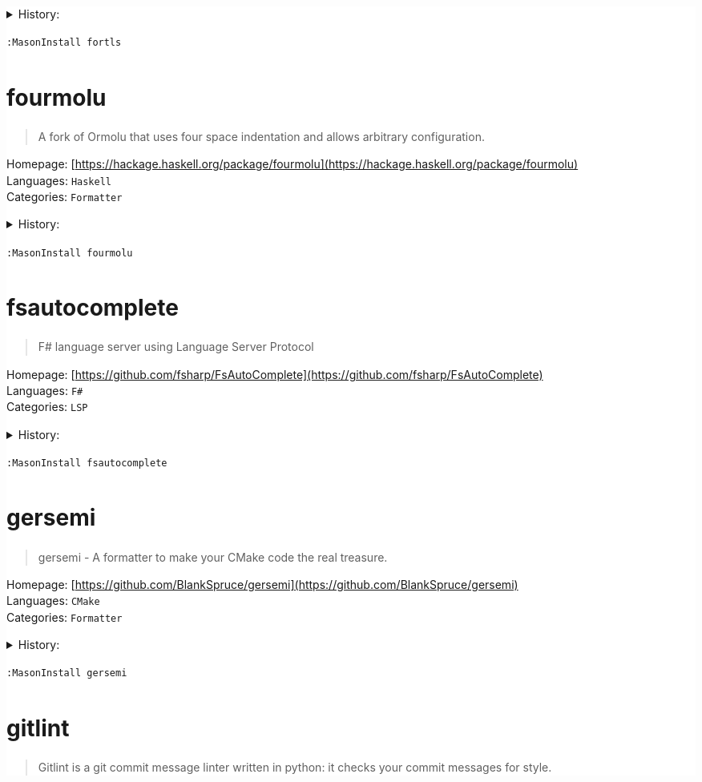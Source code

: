 <details><summary>History:</summary></details>

```
:MasonInstall fortls
```


# fourmolu

> A fork of Ormolu that uses four space indentation and allows arbitrary configuration.

Homepage: [https://hackage.haskell.org/package/fourmolu](https://hackage.haskell.org/package/fourmolu)  
Languages: `Haskell`  
Categories: `Formatter`  

<details><summary>History:</summary></details>

```
:MasonInstall fourmolu
```


# fsautocomplete

> F# language server using Language Server Protocol

Homepage: [https://github.com/fsharp/FsAutoComplete](https://github.com/fsharp/FsAutoComplete)  
Languages: `F#`  
Categories: `LSP`  

<details><summary>History:</summary></details>

```
:MasonInstall fsautocomplete
```


# gersemi

> gersemi - A formatter to make your CMake code the real treasure.

Homepage: [https://github.com/BlankSpruce/gersemi](https://github.com/BlankSpruce/gersemi)  
Languages: `CMake`  
Categories: `Formatter`  

<details><summary>History:</summary></details>

```
:MasonInstall gersemi
```


# gitlint

> Gitlint is a git commit message linter written in python: it checks your commit messages for style.
